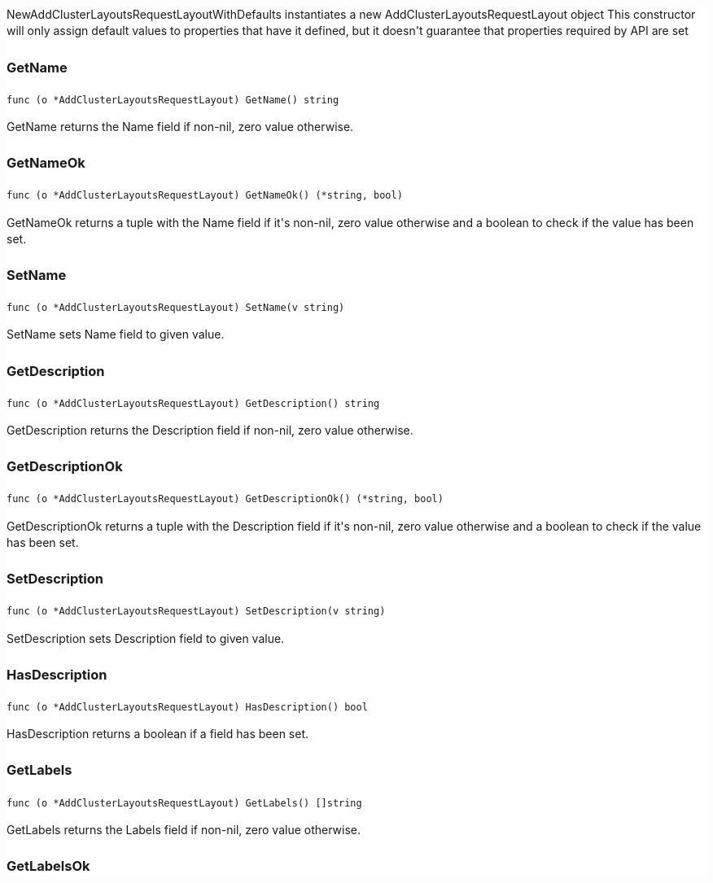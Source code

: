 NewAddClusterLayoutsRequestLayoutWithDefaults instantiates a new AddClusterLayoutsRequestLayout object
This constructor will only assign default values to properties that have it defined,
but it doesn't guarantee that properties required by API are set

### GetName

`func (o *AddClusterLayoutsRequestLayout) GetName() string`

GetName returns the Name field if non-nil, zero value otherwise.

### GetNameOk

`func (o *AddClusterLayoutsRequestLayout) GetNameOk() (*string, bool)`

GetNameOk returns a tuple with the Name field if it's non-nil, zero value otherwise
and a boolean to check if the value has been set.

### SetName

`func (o *AddClusterLayoutsRequestLayout) SetName(v string)`

SetName sets Name field to given value.


### GetDescription

`func (o *AddClusterLayoutsRequestLayout) GetDescription() string`

GetDescription returns the Description field if non-nil, zero value otherwise.

### GetDescriptionOk

`func (o *AddClusterLayoutsRequestLayout) GetDescriptionOk() (*string, bool)`

GetDescriptionOk returns a tuple with the Description field if it's non-nil, zero value otherwise
and a boolean to check if the value has been set.

### SetDescription

`func (o *AddClusterLayoutsRequestLayout) SetDescription(v string)`

SetDescription sets Description field to given value.

### HasDescription

`func (o *AddClusterLayoutsRequestLayout) HasDescription() bool`

HasDescription returns a boolean if a field has been set.

### GetLabels

`func (o *AddClusterLayoutsRequestLayout) GetLabels() []string`

GetLabels returns the Labels field if non-nil, zero value otherwise.

### GetLabelsOk
